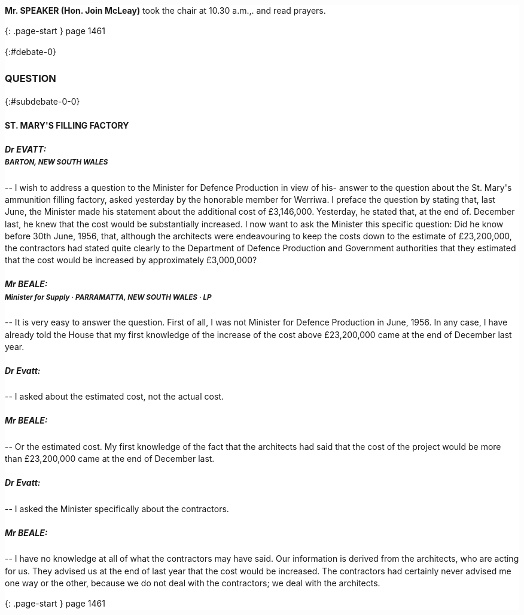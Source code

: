 
 **Mr. SPEAKER (Hon. Join McLeay)** took the chair at 10.30 a.m.,. and read prayers. 

{: .page-start }
page 1461

{:#debate-0}
### QUESTION

{:#subdebate-0-0}
#### ST. MARY'S FILLING FACTORY

##### Dr EVATT:<br><small class="text-muted">BARTON, NEW SOUTH WALES</small>

-- I wish to address a question to the Minister for Defence Production in view of his- answer to the question about the St. Mary's ammunition filling factory, asked yesterday by the honorable member for Werriwa. I preface the question by stating that, last June, the Minister made his statement about the additional cost of £3,146,000. Yesterday, he stated that, at the end of. December last, he knew that the cost would be substantially increased. I now want to ask the Minister this specific question: Did he know before 30th June, 1956, that, although the architects were endeavouring to keep the costs down to the estimate of £23,200,000, the contractors had stated quite clearly to the Department of Defence Production and Government authorities that they estimated that the cost would be increased by approximately £3,000,000? 

##### Mr BEALE:<br><small class="text-muted">Minister for Supply &middot; PARRAMATTA, NEW SOUTH WALES &middot; LP</small>

-- It is very easy to answer the question. First of all, I was not Minister for Defence Production in June, 1956. In any case, I have already told the House that my first knowledge of the increase of the cost above £23,200,000 came at the end of December last year. 

##### Dr Evatt:

--  I asked about the estimated cost, not the actual cost. 

##### Mr BEALE:

-- Or the estimated cost. My first knowledge of the fact that the architects had said that the cost of the project would be more than £23,200,000 came at the end of December last. 

##### Dr Evatt:

-- I asked the Minister specifically about the contractors. 

##### Mr BEALE:

-- I have no knowledge at all of what the contractors may have said. Our information is derived from the architects, who are acting for us. They advised us at the end of last year that the cost would be increased. The contractors had certainly never advised me one way or the other, because we do not deal with the contractors; we deal with the architects. 

{: .page-start }
page 1461

